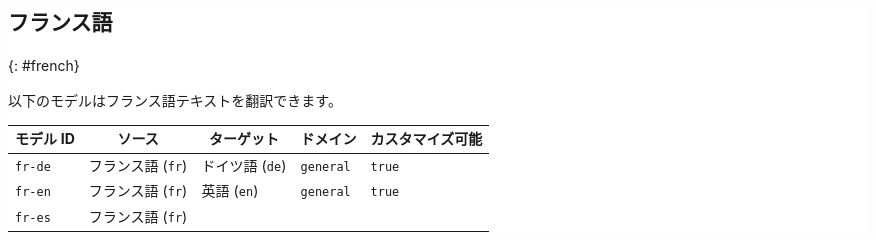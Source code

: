 ## フランス語
{: #french}

以下のモデルはフランス語テキストを翻訳できます。

<table>
 <thead>
  <th>
   モデル ID
  </th>
  <th>
   ソース
  </th>
  <th>
   ターゲット
  </th>
  <th>
   ドメイン
  </th>
  <th>
   カスタマイズ可能
  </th>
  <tbody>
   <tr>
    <td>
     <code>fr-de</code>
    </td>
    <td>
     フランス語 (<code>fr</code>)
    </td>
    <td>
     ドイツ語 (<code>de</code>)
    </td>
    <td>
     <code>general</code>
    </td>
    <td>
     <code>true</code>
    </td>
   </tr>
   <tr>
    <td>
     <code>fr-en</code>
    </td>
    <td>
     フランス語 (<code>fr</code>)
    </td>
    <td>
     英語 (<code>en</code>)
    </td>
    <td>
     <code>general</code>
    </td>
    <td>
     <code>true</code>
    </td>
   </tr>
   <tr>
    <td>
     <code>fr-es</code>
    </td>
    <td>
     フランス語 (<code>fr</code>)